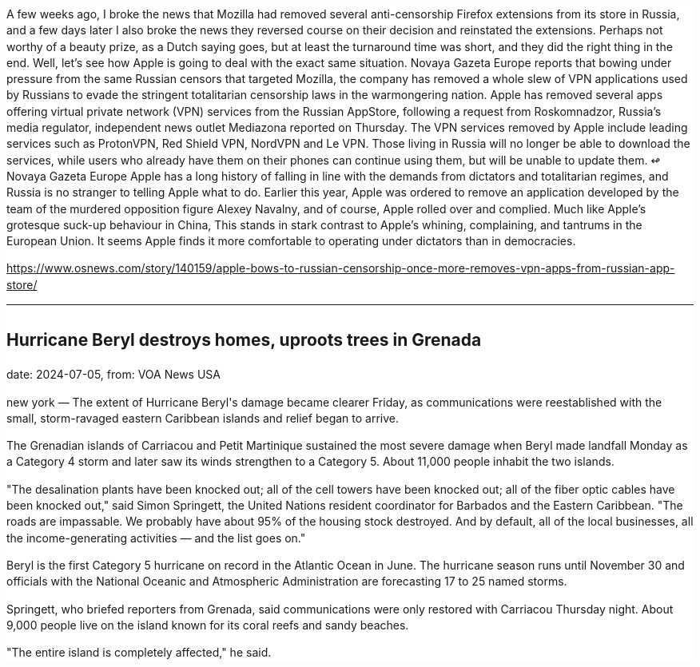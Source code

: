 A few weeks ago, I broke the news that Mozilla had removed several anti-censorship Firefox extensions from its store in Russia, and a few days later I also broke the news they reversed course on their decision and reinstated the extensions. Perhaps not worthy of a beauty prize, as a Dutch saying goes, but at least the turnaround time was short, and they did the right thing in the end. Well, let&#8217;s see how Apple is going to deal with the exact same situation. Novaya Gazeta Europe reports that bowing under pressure from the same Russian censors that targeted Mozilla, the company has removed a whole slew of VPN applications used by Russians to evade the stringent totalitarian censorship laws in the warmongering nation. Apple has removed several apps offering virtual private network (VPN) services from the Russian AppStore, following a request from Roskomnadzor, Russia’s media regulator, independent news outlet Mediazona reported on Thursday. The VPN services removed by Apple include leading services such as ProtonVPN, Red Shield VPN, NordVPN and Le VPN. Those living in Russia will no longer be able to download the services, while users who already have them on their phones can continue using them, but will be unable to update them. ↫ Novaya Gazeta Europe Apple has a long history of falling in line with the demands from dictators and totalitarian regimes, and Russia is no stranger to telling Apple what to do. Earlier this year, Apple was ordered to remove an application developed by the team of the murdered opposition figure Alexey Navalny, and of course, Apple rolled over and complied. Much like Apple&#8217;s grotesque suck-up behaviour in China, This stands in stark contrast to Apple&#8217;s whining, complaining, and tantrums in the European Union. It seems Apple finds it more comfortable to operating under dictators than in democracies. 

<https://www.osnews.com/story/140159/apple-bows-to-russian-censorship-once-more-removes-vpn-apps-from-russian-app-store/>

---

## Hurricane Beryl destroys homes, uproots trees in Grenada

date: 2024-07-05, from: VOA News USA

new york — The extent of Hurricane Beryl's damage became clearer Friday, as communications were reestablished with the small, storm-ravaged eastern Caribbean islands and relief began to arrive. 


The Grenadian islands of Carriacou and Petit Martinique sustained the most severe damage when Beryl made landfall Monday as a Category 4 storm and later saw its winds strengthen to a Category 5. About 11,000 people inhabit the two islands. 


"The desalination plants have been knocked out; all of the cell towers have been knocked out; all of the fiber optic cables have been knocked out," said Simon Springett, the United Nations resident coordinator for Barbados and the Eastern Caribbean. "The roads are impassable. We probably have about 95% of the housing stock destroyed. And by default, all of the local businesses, all the income-generating activities — and the list goes on." 


Beryl is the first Category 5 hurricane on record in the Atlantic Ocean in June. The hurricane season runs until November 30 and officials with the National Oceanic and Atmospheric Administration are forecasting 17 to 25 named storms.




Springett, who briefed reporters from Grenada, said communications were only restored with Carriacou Thursday night. About 9,000 people live on the island known for its coral reefs and sandy beaches. 


"The entire island is completely affected," he said. 
